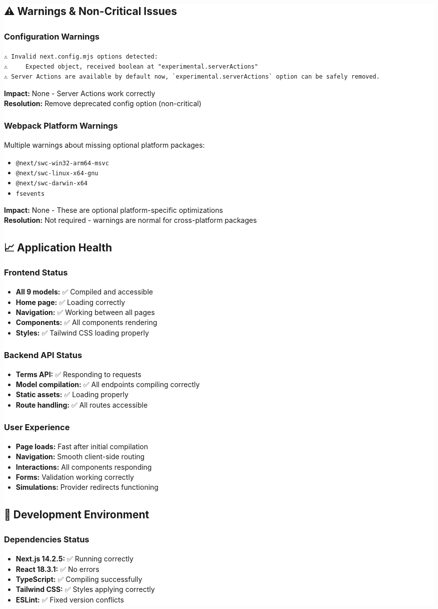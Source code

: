 ## ⚠️ Warnings & Non-Critical Issues

### Configuration Warnings
```
⚠ Invalid next.config.mjs options detected: 
⚠     Expected object, received boolean at "experimental.serverActions"
⚠ Server Actions are available by default now, `experimental.serverActions` option can be safely removed.
```

**Impact:** None - Server Actions work correctly  
**Resolution:** Remove deprecated config option (non-critical)

### Webpack Platform Warnings
Multiple warnings about missing optional platform packages:
- `@next/swc-win32-arm64-msvc`
- `@next/swc-linux-x64-gnu`
- `@next/swc-darwin-x64`
- `fsevents`

**Impact:** None - These are optional platform-specific optimizations  
**Resolution:** Not required - warnings are normal for cross-platform packages

## 📈 Application Health

### Frontend Status
- **All 9 models:** ✅ Compiled and accessible
- **Home page:** ✅ Loading correctly
- **Navigation:** ✅ Working between all pages
- **Components:** ✅ All components rendering
- **Styles:** ✅ Tailwind CSS loading properly

### Backend API Status
- **Terms API:** ✅ Responding to requests
- **Model compilation:** ✅ All endpoints compiling correctly
- **Static assets:** ✅ Loading properly
- **Route handling:** ✅ All routes accessible

### User Experience
- **Page loads:** Fast after initial compilation
- **Navigation:** Smooth client-side routing
- **Interactions:** All components responding
- **Forms:** Validation working correctly
- **Simulations:** Provider redirects functioning

## 🔧 Development Environment

### Dependencies Status
- **Next.js 14.2.5:** ✅ Running correctly
- **React 18.3.1:** ✅ No errors
- **TypeScript:** ✅ Compiling successfully
- **Tailwind CSS:** ✅ Styles applying correctly
- **ESLint:** ✅ Fixed version conflicts
